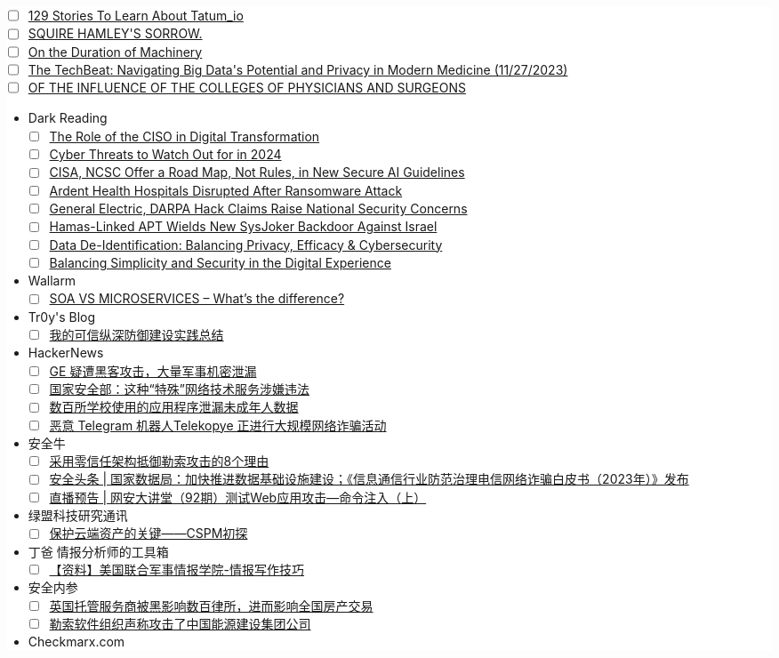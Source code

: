   - [ ] [129 Stories To Learn About Tatum_io](https://hackernoon.com/129-stories-to-learn-about-tatum_io?source=rss)
  - [ ] [SQUIRE HAMLEY'S SORROW.](https://hackernoon.com/squire-hamleys-sorrow?source=rss)
  - [ ] [On the Duration of Machinery](https://hackernoon.com/on-the-duration-of-machinery?source=rss)
  - [ ] [The TechBeat: Navigating Big Data's Potential and Privacy in Modern Medicine (11/27/2023)](https://hackernoon.com/11-27-2023-techbeat?source=rss)
  - [ ] [OF THE INFLUENCE OF THE COLLEGES OF PHYSICIANS AND SURGEONS](https://hackernoon.com/of-the-influence-of-the-colleges-of-physicians-and-surgeons?source=rss)
- Dark Reading
  - [ ] [The Role of the CISO in Digital Transformation](https://www.darkreading.com/google-cloud-security/the-role-of-the-ciso-in-digital-transformation)
  - [ ] [Cyber Threats to Watch Out for in 2024](https://www.darkreading.com/edge/cyber-threats-to-watch-out-for-in-2024)
  - [ ] [CISA, NCSC Offer a Road Map, Not Rules, in New Secure AI Guidelines](https://www.darkreading.com/risk/cisa-ncsc-offer-roadmap-not-rules-new-secure-ai-guidelines)
  - [ ] [Ardent Health Hospitals Disrupted After Ransomware Attack](https://www.darkreading.com/attacks-breaches/ardent-health-hospitals-disrupted-after-ransomware-attack)
  - [ ] [General Electric, DARPA Hack Claims Raise National Security Concerns](https://www.darkreading.com/attacks-breaches/general-electric-darpa-hack-claims-raise-national-security-concerns)
  - [ ] [Hamas-Linked APT Wields New SysJoker Backdoor Against Israel](https://www.darkreading.com/attacks-breaches/hamas-linked-apt-wields-new-sysjoker-backdoor-against-israel)
  - [ ] [Data De-Identification: Balancing Privacy, Efficacy & Cybersecurity](https://www.darkreading.com/risk/data-de-identification-balancing-privacy-efficacy-cybersecurity-)
  - [ ] [Balancing Simplicity and Security in the Digital Experience](https://www.darkreading.com/cloud/balancing-simplicity-and-security-in-the-digital-experience)
- Wallarm
  - [ ] [SOA VS MICROSERVICES – What’s the difference?](https://lab.wallarm.com/what/soa-vs-microservices-whats-the-difference/)
- Tr0y's Blog
  - [ ] [我的可信纵深防御建设实践总结](https://www.tr0y.wang/2023/11/27/%E5%8F%AF%E4%BF%A1%E7%BA%B5%E6%B7%B1%E9%98%B2%E5%BE%A1%E5%BB%BA%E8%AE%BE%E5%AE%9E%E8%B7%B5%E6%80%BB%E7%BB%93/)
- HackerNews
  - [ ] [GE 疑遭黑客攻击，大量军事机密泄漏](https://hackernews.cc/archives/47286)
  - [ ] [国家安全部：这种“特殊”网络技术服务涉嫌违法](https://hackernews.cc/archives/47281)
  - [ ] [数百所学校使用的应用程序泄漏未成年人数据](https://hackernews.cc/archives/47275)
  - [ ] [恶意 Telegram 机器人Telekopye 正进行大规模网络诈骗活动](https://hackernews.cc/archives/47270)
- 安全牛
  - [ ] [采用零信任架构抵御勒索攻击的8个理由](https://mp.weixin.qq.com/s?__biz=MjM5Njc3NjM4MA==&mid=2651126603&idx=1&sn=b9352b8626cc0fee22c6ac114a6f0837&chksm=bd144b988a63c28e62c853e046e0d484d87372eb0c3c5e489fa3119fbe1e1efbc7d0e769f431&scene=58&subscene=0#rd)
  - [ ] [安全头条 | 国家数据局：加快推进数据基础设施建设；《信息通信行业防范治理电信网络诈骗白皮书（2023年）》发布](https://mp.weixin.qq.com/s?__biz=MjM5Njc3NjM4MA==&mid=2651126603&idx=2&sn=c9d2eec8ed69e0746001d5ca5fa84f47&chksm=bd144b988a63c28ec5de6929914214c1407aa39f7ec86710627629248d943bd43bc6c7ba39b4&scene=58&subscene=0#rd)
  - [ ] [直播预告 | 网安大讲堂（92期）测试Web应用攻击—命令注入（上）](https://mp.weixin.qq.com/s?__biz=MjM5Njc3NjM4MA==&mid=2651126603&idx=3&sn=22ae963eebef7bc9bbe7b664f9a2b8b8&chksm=bd144b988a63c28eda448373accd33f08b323bb1156ce73bcdef6a20ea8a8400819f9a82ccbb&scene=58&subscene=0#rd)
- 绿盟科技研究通讯
  - [ ] [保护云端资产的关键——CSPM初探](https://mp.weixin.qq.com/s?__biz=MzIyODYzNTU2OA==&mid=2247496256&idx=1&sn=26106a3db4e6db4aaed5b85c696b449b&chksm=e84c549fdf3bdd894f58d2f15b294d9320c138fb0130aa361bfd47ff82b792427d82f6335e29&scene=58&subscene=0#rd)
- 丁爸 情报分析师的工具箱
  - [ ] [【资料】美国联合军事情报学院-情报写作技巧](https://mp.weixin.qq.com/s?__biz=MzI2MTE0NTE3Mw==&mid=2651140696&idx=1&sn=4d3968dfb1d556425a53c3671975fe1d&chksm=f1af4562c6d8cc74ee3a0e4dedb18fbe2882d18da9644b357f0cc899f760829d006b68f59429&scene=58&subscene=0#rd)
- 安全内参
  - [ ] [英国托管服务商被黑影响数百律所，进而影响全国房产交易](https://mp.weixin.qq.com/s?__biz=MzI4NDY2MDMwMw==&mid=2247510385&idx=1&sn=3ea05b2f7923414621ee388c8ba5f75d&chksm=ebfaee51dc8d6747be2bd6b8b00df630c897840c74c8419e822e40596ab4ea66f912beff0171&scene=58&subscene=0#rd)
  - [ ] [勒索软件组织声称攻击了中国能源建设集团公司](https://mp.weixin.qq.com/s?__biz=MzI4NDY2MDMwMw==&mid=2247510385&idx=2&sn=7c0c493a1aee0e5baeab64fe504fdfda&chksm=ebfaee51dc8d674734cc27c7444abf37d2acda2ad6f34b687982368383a0fd4ce8e2c3050560&scene=58&subscene=0#rd)
- Checkmarx.com